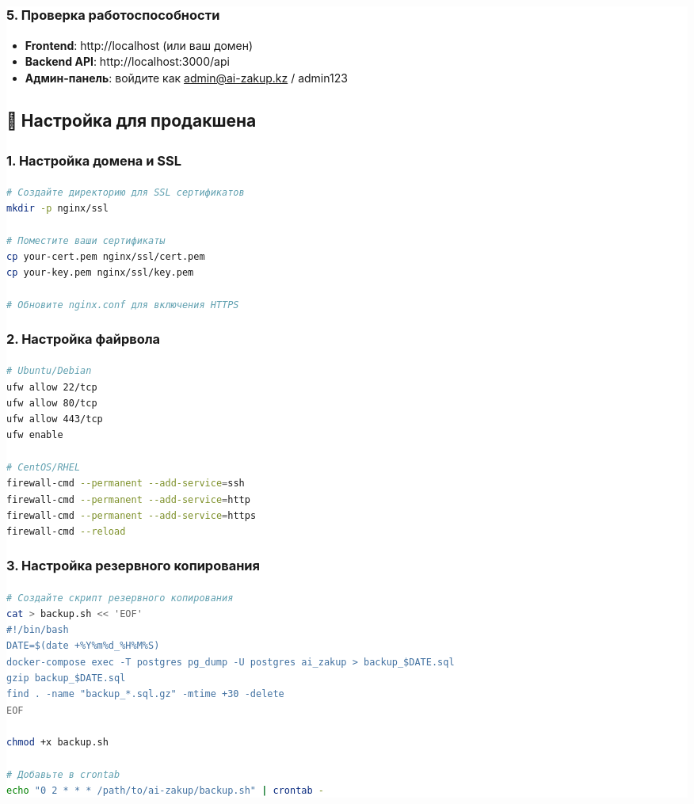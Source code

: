 ### 5. Проверка работоспособности
- **Frontend**: http://localhost (или ваш домен)
- **Backend API**: http://localhost:3000/api
- **Админ-панель**: войдите как admin@ai-zakup.kz / admin123

## 🔧 Настройка для продакшена

### 1. Настройка домена и SSL
```bash
# Создайте директорию для SSL сертификатов
mkdir -p nginx/ssl

# Поместите ваши сертификаты
cp your-cert.pem nginx/ssl/cert.pem
cp your-key.pem nginx/ssl/key.pem

# Обновите nginx.conf для включения HTTPS
```

### 2. Настройка файрвола
```bash
# Ubuntu/Debian
ufw allow 22/tcp
ufw allow 80/tcp
ufw allow 443/tcp
ufw enable

# CentOS/RHEL
firewall-cmd --permanent --add-service=ssh
firewall-cmd --permanent --add-service=http
firewall-cmd --permanent --add-service=https
firewall-cmd --reload
```

### 3. Настройка резервного копирования
```bash
# Создайте скрипт резервного копирования
cat > backup.sh << 'EOF'
#!/bin/bash
DATE=$(date +%Y%m%d_%H%M%S)
docker-compose exec -T postgres pg_dump -U postgres ai_zakup > backup_$DATE.sql
gzip backup_$DATE.sql
find . -name "backup_*.sql.gz" -mtime +30 -delete
EOF

chmod +x backup.sh

# Добавьте в crontab
echo "0 2 * * * /path/to/ai-zakup/backup.sh" | crontab -
```
